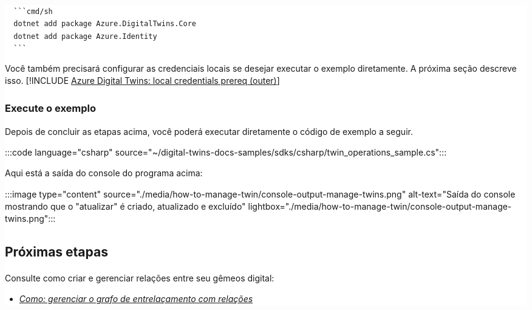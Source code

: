       ```cmd/sh
      dotnet add package Azure.DigitalTwins.Core
      dotnet add package Azure.Identity
      ```

Você também precisará configurar as credenciais locais se desejar executar o exemplo diretamente. A próxima seção descreve isso.
[!INCLUDE [Azure Digital Twins: local credentials prereq (outer)](../../includes/digital-twins-local-credentials-outer.md)]

### <a name="run-the-sample"></a>Execute o exemplo

Depois de concluir as etapas acima, você poderá executar diretamente o código de exemplo a seguir.

:::code language="csharp" source="~/digital-twins-docs-samples/sdks/csharp/twin_operations_sample.cs":::

Aqui está a saída do console do programa acima: 

:::image type="content" source="./media/how-to-manage-twin/console-output-manage-twins.png" alt-text="Saída do console mostrando que o &quot;atualizar&quot; é criado, atualizado e excluído" lightbox="./media/how-to-manage-twin/console-output-manage-twins.png":::

## <a name="next-steps"></a>Próximas etapas

Consulte como criar e gerenciar relações entre seu gêmeos digital:
* [*Como: gerenciar o grafo de entrelaçamento com relações*](how-to-manage-graph.md)